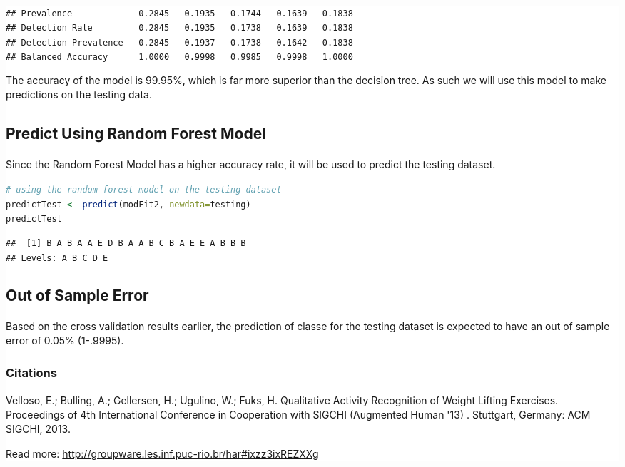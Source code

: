 ```
## Prevalence             0.2845   0.1935   0.1744   0.1639   0.1838
## Detection Rate         0.2845   0.1935   0.1738   0.1639   0.1838
## Detection Prevalence   0.2845   0.1937   0.1738   0.1642   0.1838
## Balanced Accuracy      1.0000   0.9998   0.9985   0.9998   1.0000
```
The accuracy of the model is 99.95%, which is far more superior than the decision tree.  As such we will use this model to make predictions on the testing data.
  

## Predict Using Random Forest Model
Since the Random Forest Model has a higher accuracy rate, it will be used to predict the testing dataset.


```r
# using the random forest model on the testing dataset
predictTest <- predict(modFit2, newdata=testing)
predictTest
```

```
##  [1] B A B A A E D B A A B C B A E E A B B B
## Levels: A B C D E
```


## Out of Sample Error
Based on the cross validation results earlier, the prediction of classe for the testing dataset is expected to have an out of sample error of 0.05% (1-.9995).


### Citations
Velloso, E.; Bulling, A.; Gellersen, H.; Ugulino, W.; Fuks, H. Qualitative Activity Recognition of Weight Lifting Exercises. Proceedings of 4th International Conference in Cooperation with SIGCHI (Augmented Human '13) . Stuttgart, Germany: ACM SIGCHI, 2013.

Read more: http://groupware.les.inf.puc-rio.br/har#ixzz3ixREZXXg

